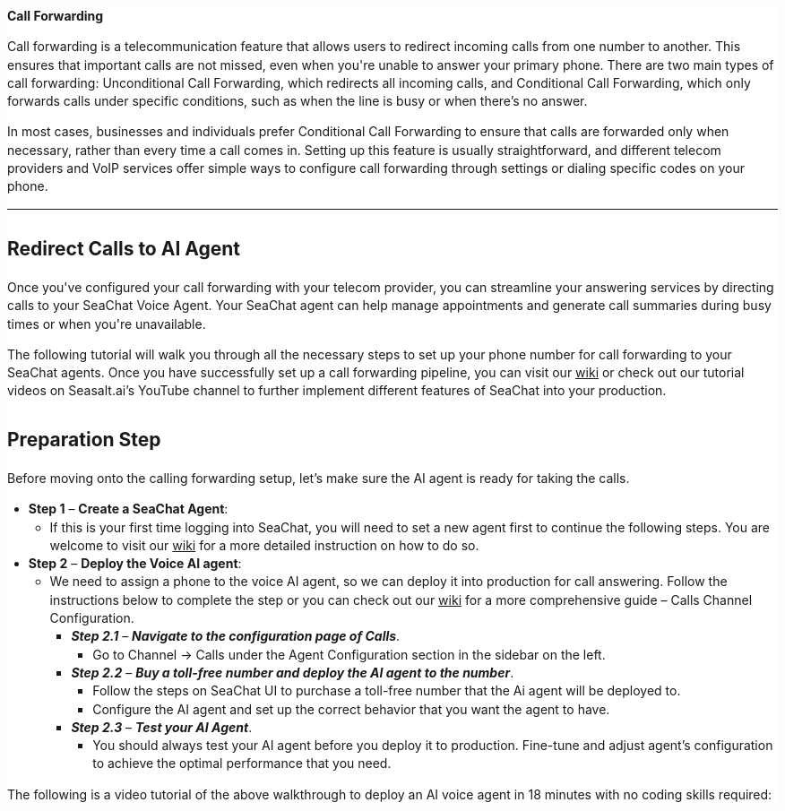 **Call Forwarding**
</center>

Call forwarding is a telecommunication feature that allows users to redirect incoming calls from one number to another. This ensures that important calls are not missed, even when you're unable to answer your primary phone. There are two main types of call forwarding: Unconditional Call Forwarding, which redirects all incoming calls, and Conditional Call Forwarding, which only forwards calls under specific conditions, such as when the line is busy or when there’s no answer.

In most cases, businesses and individuals prefer Conditional Call Forwarding to ensure that calls are forwarded only when necessary, rather than every time a call comes in. Setting up this feature is usually straightforward, and different telecom providers and VoIP services offer simple ways to configure call forwarding through settings or dialing specific codes on your phone.

---


## Redirect Calls to AI Agent
Once you've configured your call forwarding with your telecom provider, you can streamline your answering services by directing calls to your SeaChat Voice Agent. Your SeaChat agent can help manage appointments and generate call summaries during busy times or when you're unavailable.

The following tutorial will walk you through all the necessary steps to set up your phone number for call forwarding to your SeaChat agents. Once you have successfully set up a call forwarding pipeline, you can visit our [wiki](https://wiki.seasalt.ai/) or check out our tutorial videos on Seasalt.ai’s YouTube channel to further implement different features of SeaChat into your production.

## Preparation Step
Before moving onto the calling forwarding setup, let’s make sure the AI agent is ready for taking the calls.


- **Step 1** – **Create a SeaChat Agent**: 
  - If this is your first time logging into SeaChat, you will need to set a new agent first to continue the following steps. You are welcome to visit our [wiki](https://wiki.seasalt.ai/seachat/seachat-manual/02-create-agent/01-create-new-agent/) for a more detailed instruction on how to do so.
- **Step 2** – **Deploy the Voice AI agent**: 
  - We need to assign a phone to the voice AI agent, so we can deploy it into production for call answering. Follow the instructions below to complete the step or you can check out our [wiki](https://wiki.seasalt.ai/seachat/seachat-manual/04-channels/07-seachat-voicebot/) for a more comprehensive guide – Calls Channel Configuration.
      - ***Step 2.1*** – ***Navigate to the configuration page of Calls***.
        - Go to Channel -> Calls under the Agent Configuration section in the sidebar on the left.
      - ***Step 2.2*** – ***Buy a toll-free number and deploy the AI agent to the number***.
        - Follow the steps on SeaChat UI to purchase a toll-free number that the Ai agent will be deployed to.
        - Configure the AI agent and set up the correct behavior that you want the agent to have.
      - ***Step 2.3*** – ***Test your AI Agent***.
        - You should always test your AI agent before you deploy it to production. Fine-tune and adjust agent’s configuration to achieve the optimal performance that you need.


The following is a video tutorial of the above walkthrough to deploy an AI voice agent in 18 minutes with no coding skills required:

